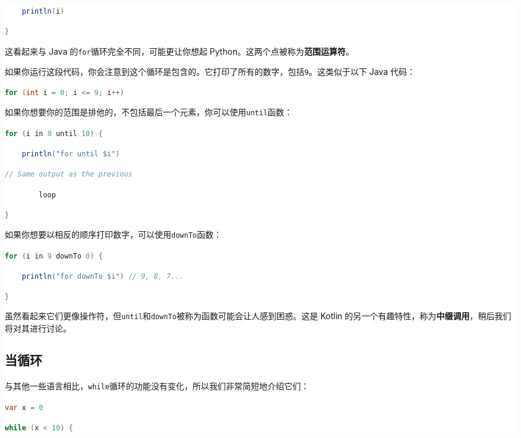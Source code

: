 ```java
    println(i)
```

```java
}
```

这看起来与 Java 的`for`循环完全不同，可能更让你想起 Python。这两个点被称为**范围运算符**。

如果你运行这段代码，你会注意到这个循环是包含的。它打印了所有的数字，包括`9`。这类似于以下 Java 代码：

```java
for (int i = 0; i <= 9; i++) 
```

如果你想要你的范围是排他的，不包括最后一个元素，你可以使用`until`函数：

```java
for (i in 0 until 10) {
```

```java
    println("for until $i") 
```

```java
// Same output as the previous 
```

```java
        loop
```

```java
}
```

如果你想要以相反的顺序打印数字，可以使用`downTo`函数：

```java
for (i in 9 downTo 0) {
```

```java
    println("for downTo $i") // 9, 8, 7...
```

```java
}
```

虽然看起来它们更像操作符，但`until`和`downTo`被称为函数可能会让人感到困惑。这是 Kotlin 的另一个有趣特性，称为**中缀调用**，稍后我们将对其进行讨论。

## 当循环

与其他一些语言相比，`while`循环的功能没有变化，所以我们非常简短地介绍它们：

```java
var x = 0
```

```java
while (x < 10) {
```
